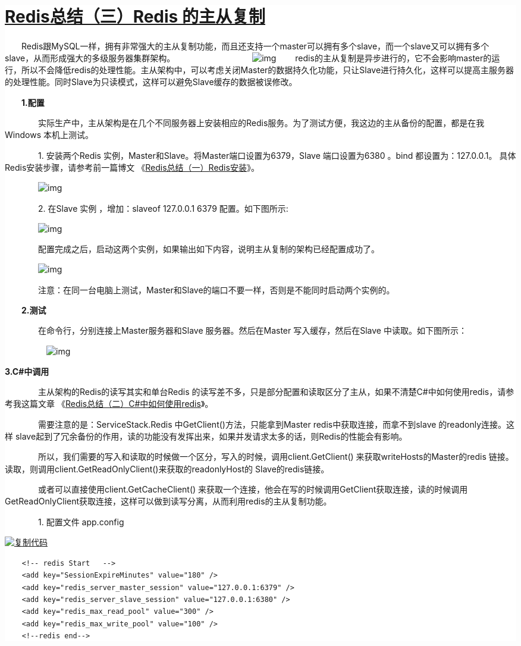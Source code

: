 # [Redis总结（三）Redis 的主从复制](https://www.cnblogs.com/zhangweizhong/p/4980639.html)

　　Redis跟MySQL一样，拥有非常强大的主从复制功能，而且还支持一个master可以拥有多个slave，而一个slave又可以拥有多个slave，从而形成强大的多级服务器集群架构。
　　　　　　　　　![img](H:\ducument\redis\category\img\306976-20151120150511061-1828785452.png)
　　redis的主从复制是异步进行的，它不会影响master的运行，所以不会降低redis的处理性能。主从架构中，可以考虑关闭Master的数据持久化功能，只让Slave进行持久化，这样可以提高主服务器的处理性能。同时Slave为只读模式，这样可以避免Slave缓存的数据被误修改。

　　**1.配置**

　　　　实际生产中，主从架构是在几个不同服务器上安装相应的Redis服务。为了测试方便，我这边的主从备份的配置，都是在我Windows 本机上测试。

　　　　1. 安装两个Redis 实例，Master和Slave。将Master端口设置为6379，Slave 端口设置为6380 。bind 都设置为：127.0.0.1。 具体Redis安装步骤，请参考前一篇博文 《[Redis总结（一）Redis安装](http://www.cnblogs.com/zhangweizhong/p/4969240.html)》。

　　　　![img](H:\ducument\redis\category\img\306976-20151120150606890-2125169644.png)

　　　　2. 在Slave 实例 ，增加：slaveof 127.0.0.1 6379 配置。如下图所示:

　　　　![img](H:\ducument\redis\category\img\306976-20151223154814484-2008387883.jpg)

 

　　　　配置完成之后，启动这两个实例，如果输出如下内容，说明主从复制的架构已经配置成功了。

　　　　![img](H:\ducument\redis\category\img\306976-20151120150708749-1279080080.png)

 

　　　　注意：在同一台电脑上测试，Master和Slave的端口不要一样，否则是不能同时启动两个实例的。

　　**2.测试**

　　　　在命令行，分别连接上Master服务器和Slave 服务器。然后在Master 写入缓存，然后在Slave 中读取。如下图所示：

　　　　　![img](H:\ducument\redis\category\img\306976-20151120150848108-1238440310.png)
　

  **3.C#中调用**

　　　　主从架构的Redis的读写其实和单台Redis 的读写差不多，只是部分配置和读取区分了主从，如果不清楚C#中如何使用redis，请参考我这篇文章 《[Redis总结（二）C#中如何使用redis](http://www.cnblogs.com/zhangweizhong/p/4972348.html)》。

　　　　需要注意的是：ServiceStack.Redis 中GetClient()方法，只能拿到Master redis中获取连接，而拿不到slave 的readonly连接。这样 slave起到了冗余备份的作用，读的功能没有发挥出来，如果并发请求太多的话，则Redis的性能会有影响。

　　　　所以，我们需要的写入和读取的时候做一个区分，写入的时候，调用client.GetClient() 来获取writeHosts的Master的redis 链接。读取，则调用client.GetReadOnlyClient()来获取的readonlyHost的 Slave的redis链接。

　　　　或者可以直接使用client.GetCacheClient() 来获取一个连接，他会在写的时候调用GetClient获取连接，读的时候调用GetReadOnlyClient获取连接，这样可以做到读写分离，从而利用redis的主从复制功能。

　　　　1. 配置文件 app.config

[![复制代码](https://common.cnblogs.com/images/copycode.gif)](javascript:void(0);)

```
    <!-- redis Start   -->
    <add key="SessionExpireMinutes" value="180" />
    <add key="redis_server_master_session" value="127.0.0.1:6379" />
    <add key="redis_server_slave_session" value="127.0.0.1:6380" />
    <add key="redis_max_read_pool" value="300" />
    <add key="redis_max_write_pool" value="100" />
    <!--redis end-->
```
